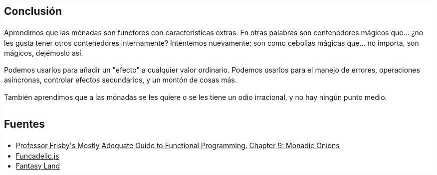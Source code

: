 ## Conclusión

Aprendimos que las mónadas son functores con características extras. En otras palabras son contenedores mágicos que... ¿no les gusta tener otros contenedores internamente? Intentemos nuevamente: son como cebollas mágicas que... no importa, son mágicos, dejémoslo así.

Podemos usarlos para añadir un "efecto" a cualquier valor ordinario. Podemos usarlos para el manejo de errores, operaciones asíncronas, controlar efectos secundarios, y un montón de cosas más.

También aprendimos que a las mónadas se les quiere o se les tiene un odio irracional, y no hay ningún punto medio.

## Fuentes
- [Professor Frisby's Mostly Adequate Guide to Functional Programming. Chapter 9: Monadic Onions](https://mostly-adequate.gitbooks.io/mostly-adequate-guide/content/ch09.html)
- [Funcadelic.js](https://github.com/thefrontside/funcadelic.js)
- [Fantasy Land](https://github.com/fantasyland/fantasy-land)


